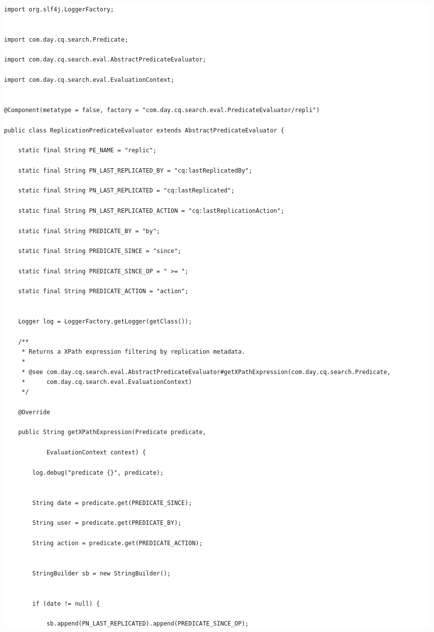 ```
import org.slf4j.LoggerFactory;

 
import com.day.cq.search.Predicate;

import com.day.cq.search.eval.AbstractPredicateEvaluator;

import com.day.cq.search.eval.EvaluationContext;

 
@Component(metatype = false, factory = "com.day.cq.search.eval.PredicateEvaluator/repli")

public class ReplicationPredicateEvaluator extends AbstractPredicateEvaluator {

    static final String PE_NAME = "replic";

    static final String PN_LAST_REPLICATED_BY = "cq:lastReplicatedBy";

    static final String PN_LAST_REPLICATED = "cq:lastReplicated";

    static final String PN_LAST_REPLICATED_ACTION = "cq:lastReplicationAction";

    static final String PREDICATE_BY = "by";

    static final String PREDICATE_SINCE = "since";

    static final String PREDICATE_SINCE_OP = " >= ";

    static final String PREDICATE_ACTION = "action";
 

    Logger log = LoggerFactory.getLogger(getClass());

    /**
     * Returns a XPath expression filtering by replication metadata.
     *
     * @see com.day.cq.search.eval.AbstractPredicateEvaluator#getXPathExpression(com.day.cq.search.Predicate,
     *      com.day.cq.search.eval.EvaluationContext)
     */

    @Override

    public String getXPathExpression(Predicate predicate,

            EvaluationContext context) {

        log.debug("predicate {}", predicate);


        String date = predicate.get(PREDICATE_SINCE);

        String user = predicate.get(PREDICATE_BY);

        String action = predicate.get(PREDICATE_ACTION);


        StringBuilder sb = new StringBuilder();


        if (date != null) {

            sb.append(PN_LAST_REPLICATED).append(PREDICATE_SINCE_OP);
```